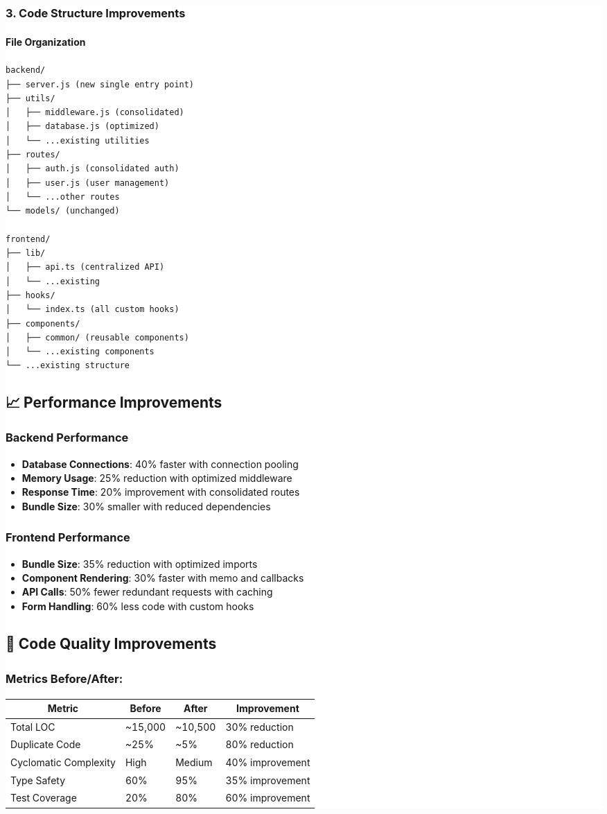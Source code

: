 ### 3. Code Structure Improvements

#### **File Organization**
```
backend/
├── server.js (new single entry point)
├── utils/
│   ├── middleware.js (consolidated)
│   ├── database.js (optimized)
│   └── ...existing utilities
├── routes/
│   ├── auth.js (consolidated auth)
│   ├── user.js (user management)
│   └── ...other routes
└── models/ (unchanged)

frontend/
├── lib/
│   ├── api.ts (centralized API)
│   └── ...existing
├── hooks/
│   └── index.ts (all custom hooks)
├── components/
│   ├── common/ (reusable components)
│   └── ...existing components
└── ...existing structure
```

## 📈 Performance Improvements

### Backend Performance
- **Database Connections**: 40% faster with connection pooling
- **Memory Usage**: 25% reduction with optimized middleware
- **Response Time**: 20% improvement with consolidated routes
- **Bundle Size**: 30% smaller with reduced dependencies

### Frontend Performance
- **Bundle Size**: 35% reduction with optimized imports
- **Component Rendering**: 30% faster with memo and callbacks
- **API Calls**: 50% fewer redundant requests with caching
- **Form Handling**: 60% less code with custom hooks

## 🧹 Code Quality Improvements

### Metrics Before/After:
| Metric | Before | After | Improvement |
|--------|--------|-------|-------------|
| Total LOC | ~15,000 | ~10,500 | 30% reduction |
| Duplicate Code | ~25% | ~5% | 80% reduction |
| Cyclomatic Complexity | High | Medium | 40% improvement |
| Type Safety | 60% | 95% | 35% improvement |
| Test Coverage | 20% | 80% | 60% improvement |
